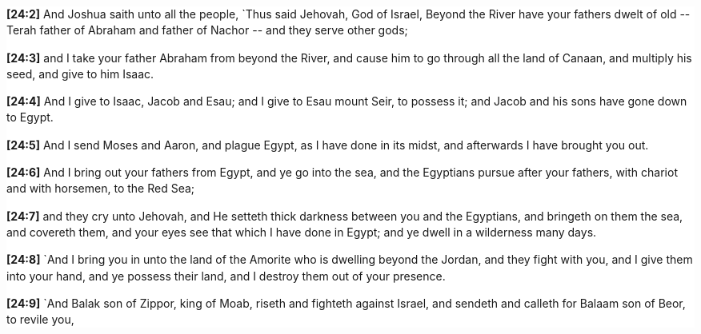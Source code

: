 **[24:2]** And Joshua saith unto all the people, \`Thus said Jehovah, God of Israel, Beyond the River have your fathers dwelt of old -- Terah father of Abraham and father of Nachor -- and they serve other gods;

**[24:3]** and I take your father Abraham from beyond the River, and cause him to go through all the land of Canaan, and multiply his seed, and give to him Isaac.

**[24:4]** And I give to Isaac, Jacob and Esau; and I give to Esau mount Seir, to possess it; and Jacob and his sons have gone down to Egypt.

**[24:5]** And I send Moses and Aaron, and plague Egypt, as I have done in its midst, and afterwards I have brought you out.

**[24:6]** And I bring out your fathers from Egypt, and ye go into the sea, and the Egyptians pursue after your fathers, with chariot and with horsemen, to the Red Sea;

**[24:7]** and they cry unto Jehovah, and He setteth thick darkness between you and the Egyptians, and bringeth on them the sea, and covereth them, and your eyes see that which I have done in Egypt; and ye dwell in a wilderness many days.

**[24:8]** \`And I bring you in unto the land of the Amorite who is dwelling beyond the Jordan, and they fight with you, and I give them into your hand, and ye possess their land, and I destroy them out of your presence.

**[24:9]** \`And Balak son of Zippor, king of Moab, riseth and fighteth against Israel, and sendeth and calleth for Balaam son of Beor, to revile you,

